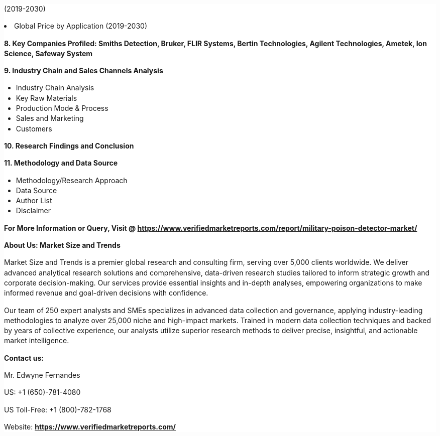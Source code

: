 (2019-2030)</li><li>Global Price by Application (2019-2030)</li></ul><p><strong>8. Key Companies Profiled: Smiths Detection, Bruker, FLIR Systems, Bertin Technologies, Agilent Technologies, Ametek, Ion Science, Safeway System</strong></p><p><strong>9. Industry Chain and Sales Channels Analysis</strong></p><ul><li>Industry Chain Analysis</li><li>Key Raw Materials</li><li>Production Mode &amp; Process</li><li>Sales and Marketing</li><li>Customers</li></ul><p><strong>10. Research Findings and Conclusion</strong></p><p><strong>11. Methodology and Data Source</strong></p><ul><li>Methodology/Research Approach</li><li>Data Source</li><li>Author List</li><li>Disclaimer</li></ul></p><p><strong>For More Information or Query, Visit @ <a href="https://www.verifiedmarketreports.com/report/military-poison-detector-market/">https://www.verifiedmarketreports.com/report/military-poison-detector-market/</a></strong></p><p><strong>About Us: Market Size and Trends</strong></p><p>Market Size and Trends is a premier global research and consulting firm, serving over 5,000 clients worldwide. We deliver advanced analytical research solutions and comprehensive, data-driven research studies tailored to inform strategic growth and corporate decision-making. Our services provide essential insights and in-depth analyses, empowering organizations to make informed revenue and goal-driven decisions with confidence.</p><p>Our team of 250 expert analysts and SMEs specializes in advanced data collection and governance, applying industry-leading methodologies to analyze over 25,000 niche and high-impact markets. Trained in modern data collection techniques and backed by years of collective experience, our analysts utilize superior research methods to deliver precise, insightful, and actionable market intelligence.</p><p><strong>Contact us:</strong></p><p>Mr. Edwyne Fernandes</p><p>US: +1 (650)-781-4080</p><p>US Toll-Free: +1 (800)-782-1768</p><p>Website: <strong><a href="https://www.verifiedmarketreports.com/">https://www.verifiedmarketreports.com/</a></strong></p>
